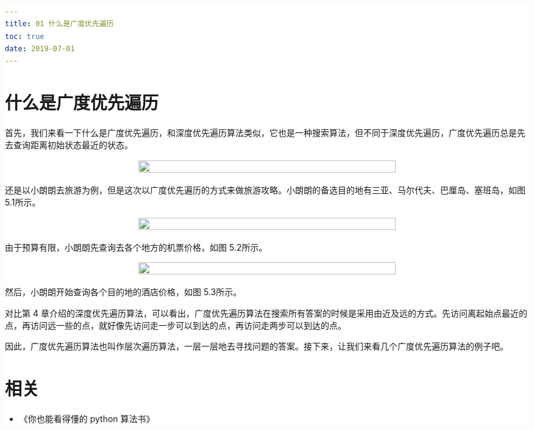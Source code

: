 ```yaml
---
title: 01 什么是广度优先遍历
toc: true
date: 2019-07-01
---
```

# 什么是广度优先遍历

首先，我们来看一下什么是广度优先遍历，和深度优先遍历算法类似，它也是一种搜索算法，但不同于深度优先遍历，广度优先遍历总是先去查询距离初始状态最近的状态。
<p align="center">
    <img width="70%" height="70%" src="http://images.iterate.site/blog/image/20190701/BuAG8IQeVC9R.png?imageslim">
</p>
还是以小朗朗去旅游为例，但是这次以广度优先遍历的方式来做旅游攻略。小朗朗的备选目的地有三亚、马尔代夫、巴厘岛、塞班岛，如图 5.1所示。



<p align="center">
    <img width="70%" height="70%" src="http://images.iterate.site/blog/image/20190701/GYURUHvl8IVT.png?imageslim">
</p>

由于预算有限，小朗朗先查询去各个地方的机票价格，如图 5.2所示。

<p align="center">
    <img width="70%" height="70%" src="http://images.iterate.site/blog/image/20190701/APnAlyMguVDF.png?imageslim">
</p>


然后，小朗朗开始查询各个目的地的酒店价格，如图 5.3所示。


对比第 4 章介绍的深度优先遍历算法，可以看出，广度优先遍历算法在搜索所有答案的时候是采用由近及远的方式。先访问离起始点最近的点，再访问远一些的点，就好像先访问走一步可以到达的点，再访问走两步可以到达的点。

因此，广度优先遍历算法也叫作层次遍历算法，一层一层地去寻找问题的答案。接下来，让我们来看几个广度优先遍历算法的例子吧。



# 相关

- 《你也能看得懂的 python 算法书》

